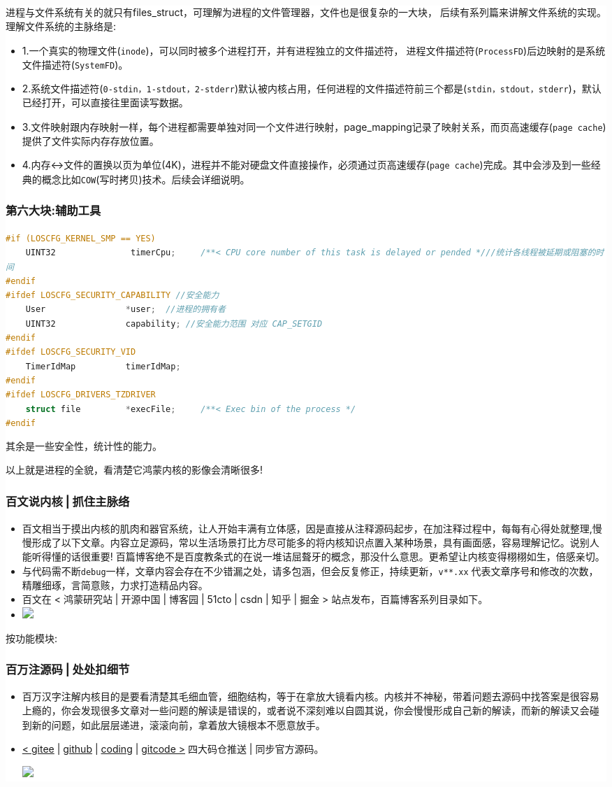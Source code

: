 进程与文件系统有关的就只有files_struct，可理解为进程的文件管理器，文件也是很复杂的一大块， 后续有系列篇来讲解文件系统的实现。 理解文件系统的主脉络是:

* 1.一个真实的物理文件(`inode`)，可以同时被多个进程打开，并有进程独立的文件描述符， 进程文件描述符(`ProcessFD`)后边映射的是系统文件描述符(`SystemFD`)。

* 2.系统文件描述符(`0-stdin，1-stdout，2-stderr`)默认被内核占用，任何进程的文件描述符前三个都是(`stdin，stdout，stderr`)，默认已经打开，可以直接往里面读写数据。

* 3.文件映射跟内存映射一样，每个进程都需要单独对同一个文件进行映射，page_mapping记录了映射关系，而页高速缓存(`page cache`)提供了文件实际内存存放位置。

* 4.内存<->文件的置换以页为单位(4K)，进程并不能对硬盘文件直接操作，必须通过页高速缓存(`page cache`)完成。其中会涉及到一些经典的概念比如`COW`(写时拷贝)技术。后续会详细说明。

### 第六大块:辅助工具

```c
#if (LOSCFG_KERNEL_SMP == YES)
    UINT32               timerCpu;     /**< CPU core number of this task is delayed or pended *///统计各线程被延期或阻塞的时间
#endif
#ifdef LOSCFG_SECURITY_CAPABILITY //安全能力
    User                *user;  //进程的拥有者
    UINT32              capability; //安全能力范围 对应 CAP_SETGID
#endif
#ifdef LOSCFG_SECURITY_VID
    TimerIdMap          timerIdMap;
#endif
#ifdef LOSCFG_DRIVERS_TZDRIVER
    struct file         *execFile;     /**< Exec bin of the process */
#endif
```

其余是一些安全性，统计性的能力。

以上就是进程的全貌，看清楚它鸿蒙内核的影像会清晰很多!

### 百文说内核 | 抓住主脉络

* 百文相当于摸出内核的肌肉和器官系统，让人开始丰满有立体感，因是直接从注释源码起步，在加注释过程中，每每有心得处就整理,慢慢形成了以下文章。内容立足源码，常以生活场景打比方尽可能多的将内核知识点置入某种场景，具有画面感，容易理解记忆。说别人能听得懂的话很重要! 百篇博客绝不是百度教条式的在说一堆诘屈聱牙的概念，那没什么意思。更希望让内核变得栩栩如生，倍感亲切。
* 与代码需不断`debug`一样，文章内容会存在不少错漏之处，请多包涵，但会反复修正，持续更新，`v**.xx` 代表文章序号和修改的次数，精雕细琢，言简意赅，力求打造精品内容。
* 百文在 < 鸿蒙研究站 | 开源中国 | 博客园 | 51cto | csdn | 知乎 | 掘金 > 站点发布，百篇博客系列目录如下。
* ![](https://weharmonyos.oss-cn-hangzhou.aliyuncs.com/resources/common/cate.png)

按功能模块:


### 百万注源码 | 处处扣细节

* 百万汉字注解内核目的是要看清楚其毛细血管，细胞结构，等于在拿放大镜看内核。内核并不神秘，带着问题去源码中找答案是很容易上瘾的，你会发现很多文章对一些问题的解读是错误的，或者说不深刻难以自圆其说，你会慢慢形成自己新的解读，而新的解读又会碰到新的问题，如此层层递进，滚滚向前，拿着放大镜根本不愿意放手。
* [< gitee](https://gitee.com/weharmony/kernel_liteos_a_note) | [github](https://github.com/kuangyufei/kernel_liteos_a_note) | [coding](https://weharmony.coding.net/public/harmony/kernel_liteos_a_note/git/files) | [gitcode >](https://gitcode.net/kuangyufei/kernel_liteos_a_note) 四大码仓推送 | 同步官方源码。
  
  [![](https://gitee.com/weharmony/kernel_liteos_a_note/widgets/widget_card.svg?colors=393222,ebdfc1,fffae5,d8ca9f,393222,a28b40)](https://gitee.com/weharmony/kernel_liteos_a_note)

